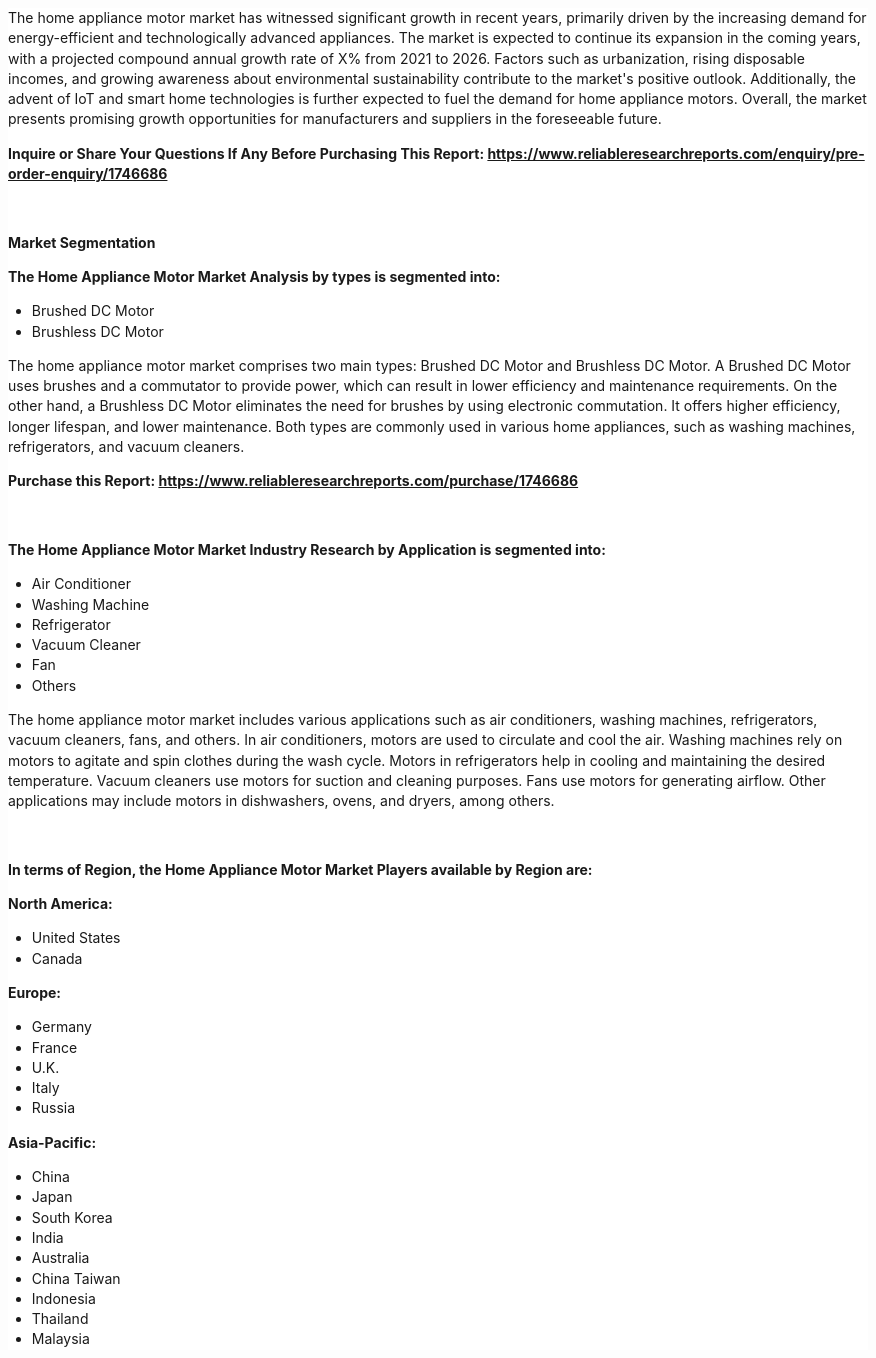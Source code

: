 <p><p>The home appliance motor market has witnessed significant growth in recent years, primarily driven by the increasing demand for energy-efficient and technologically advanced appliances. The market is expected to continue its expansion in the coming years, with a projected compound annual growth rate of X% from 2021 to 2026. Factors such as urbanization, rising disposable incomes, and growing awareness about environmental sustainability contribute to the market's positive outlook. Additionally, the advent of IoT and smart home technologies is further expected to fuel the demand for home appliance motors. Overall, the market presents promising growth opportunities for manufacturers and suppliers in the foreseeable future.</p></p>
<p><strong>Inquire or Share Your Questions If Any Before Purchasing This Report: <a href="https://www.reliableresearchreports.com/enquiry/pre-order-enquiry/1746686">https://www.reliableresearchreports.com/enquiry/pre-order-enquiry/1746686</a></strong></p>
<p>&nbsp;</p>
<p><strong>Market Segmentation</strong></p>
<p><strong>The Home Appliance Motor Market Analysis by types is segmented into:</strong></p>
<p><ul><li>Brushed DC Motor</li><li>Brushless DC Motor</li></ul></p>
<p><p>The home appliance motor market comprises two main types: Brushed DC Motor and Brushless DC Motor. A Brushed DC Motor uses brushes and a commutator to provide power, which can result in lower efficiency and maintenance requirements. On the other hand, a Brushless DC Motor eliminates the need for brushes by using electronic commutation. It offers higher efficiency, longer lifespan, and lower maintenance. Both types are commonly used in various home appliances, such as washing machines, refrigerators, and vacuum cleaners.</p></p>
<p><strong>Purchase this Report:&nbsp;<a href="https://www.reliableresearchreports.com/purchase/1746686">https://www.reliableresearchreports.com/purchase/1746686</a></strong></p>
<p>&nbsp;</p>
<p><strong>The Home Appliance Motor Market Industry Research by Application is segmented into:</strong></p>
<p><ul><li>Air Conditioner</li><li>Washing Machine</li><li>Refrigerator</li><li>Vacuum Cleaner</li><li>Fan</li><li>Others</li></ul></p>
<p><p>The home appliance motor market includes various applications such as air conditioners, washing machines, refrigerators, vacuum cleaners, fans, and others. In air conditioners, motors are used to circulate and cool the air. Washing machines rely on motors to agitate and spin clothes during the wash cycle. Motors in refrigerators help in cooling and maintaining the desired temperature. Vacuum cleaners use motors for suction and cleaning purposes. Fans use motors for generating airflow. Other applications may include motors in dishwashers, ovens, and dryers, among others.</p></p>
<p>&nbsp;</p>
<p><strong>In terms of Region, the Home Appliance Motor Market Players available by Region are:</strong></p>
<p>
    <p> <strong> North America: </strong>
        <ul>
            <li>United States</li>
            <li>Canada</li>
        </ul>
        </p> 
    <p> <strong> Europe: </strong>
        <ul>
            <li>Germany</li>
            <li>France</li>
            <li>U.K.</li>
            <li>Italy</li>
            <li>Russia</li>
        </ul>
        </p> 
    <p> <strong> Asia-Pacific: </strong>
        <ul>
            <li>China</li>
            <li>Japan</li>
            <li>South Korea</li>
            <li>India</li>
            <li>Australia</li>
            <li>China Taiwan</li>
            <li>Indonesia</li>
            <li>Thailand</li>
            <li>Malaysia</li>
